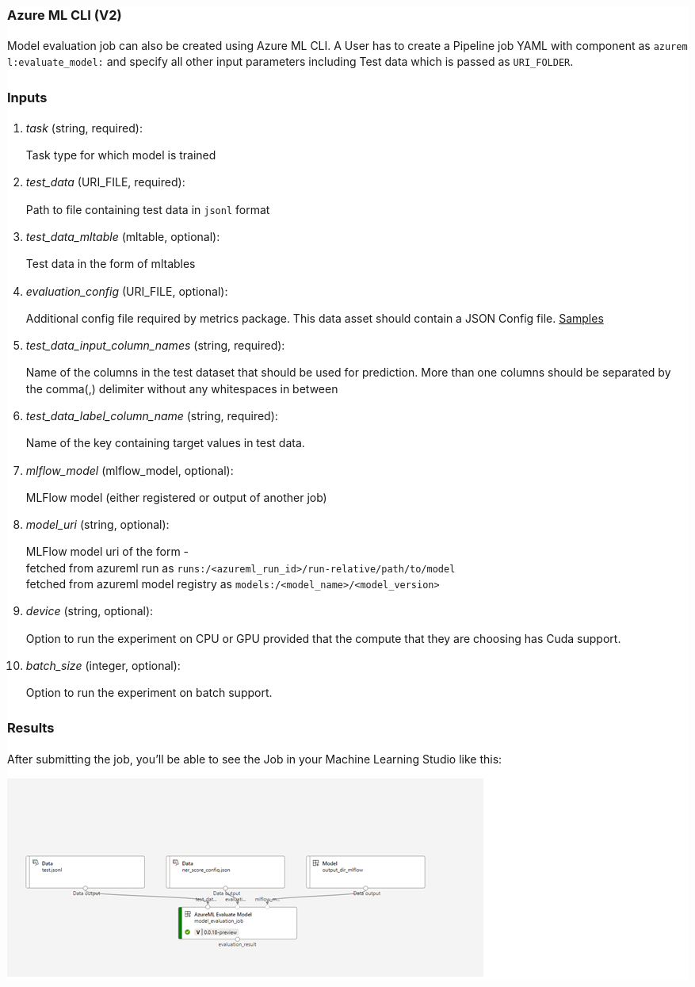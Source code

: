### Azure ML CLI (V2) 
Model evaluation job can also be created using Azure ML CLI. A User has to create a Pipeline job YAML with component as `azureml:evaluate_model:` and specify all other input parameters including Test data which is passed as `URI_FOLDER`. 

### Inputs
1. _task_ (string, required):

    Task type for which model is trained
2. _test_data_ (URI_FILE, required):

    Path to file containing test data in `jsonl` format
    
3. _test_data_mltable_ (mltable, optional):
    
    Test data in the form of mltables

4. _evaluation_config_ (URI_FILE, optional):

    Additional config file required by metrics package. This data asset should contain a JSON Config file. [Samples](#sample-of-evaluation-config-file)
5. _test_data_input_column_names_ (string, required):

    Name of the columns in the test dataset that should be used for prediction. More than one columns should be separated by the comma(,) delimiter without any whitespaces in between
6. _test_data_label_column_name_ (string, required):

    Name of the key containing target values in test data.
7. _mlflow_model_ (mlflow_model, optional):

    MLFlow model (either registered or output of another job)
8. _model_uri_ (string, optional):

    MLFlow model uri of the form - <br>
    fetched from azureml run as `runs:/<azureml_run_id>/run-relative/path/to/model` <br>
    fetched from azureml model registry as `models:/<model_name>/<model_version>`
9. _device_ (string, optional):
    
    Option to run the experiment on CPU or GPU provided that the compute that they are choosing has Cuda support.
10. _batch_size_ (integer, optional):

    Option to run the experiment on batch support.
### Results
After submitting the job, you’ll be able to see the Job in your Machine Learning Studio like this:

![as shown in the figure](../../docs/images/evaluate_model_component/sample_result_1.png)
